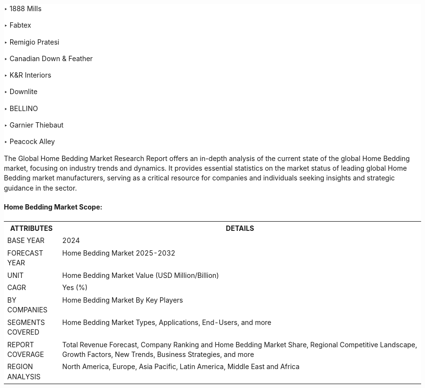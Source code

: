 ‣ 1888 Mills

‣ Fabtex

‣ Remigio Pratesi

‣ Canadian Down & Feather

‣ K&R Interiors

‣ Downlite

‣ BELLINO

‣ Garnier Thiebaut

‣ Peacock Alley

The Global Home Bedding Market Research Report offers an in-depth analysis of the current state of the global Home Bedding market, focusing on industry trends and dynamics. It provides essential statistics on the market status of leading global Home Bedding market manufacturers, serving as a critical resource for companies and individuals seeking insights and strategic guidance in the sector.

<h4>Home Bedding Market Scope:</h4>
<table>
<tr>
<th>ATTRIBUTES</th>
<th>DETAILS</th>
</tr>
<tr>
<td>BASE YEAR</td>
<td>2024</td>
</tr>
<tr>
<td>FORECAST YEAR</td>
<td>Home Bedding Market 2025-2032</td>
</tr>
<tr>
<td>UNIT</td>
<td>Home Bedding Market Value (USD Million/Billion)</td>
<tr>
<td>CAGR</td>
<td>Yes (%)</td>
</tr>
</tr>
<tr>
<td>BY COMPANIES</td>
<td>Home Bedding Market By Key Players</td>
</tr>
<tr>
<td>SEGMENTS COVERED</td>
<td>Home Bedding Market Types, Applications, End-Users, and more</td>
</tr>
<tr>
<td>REPORT COVERAGE</td>
<td>Total Revenue Forecast, Company Ranking and Home Bedding Market Share, Regional Competitive Landscape, Growth Factors, New Trends, Business Strategies, and more</td>
</tr>
<tr>
<td>REGION ANALYSIS</td>
<td>North America, Europe, Asia Pacific, Latin America, Middle East and Africa</td>
</tr>
</table>
